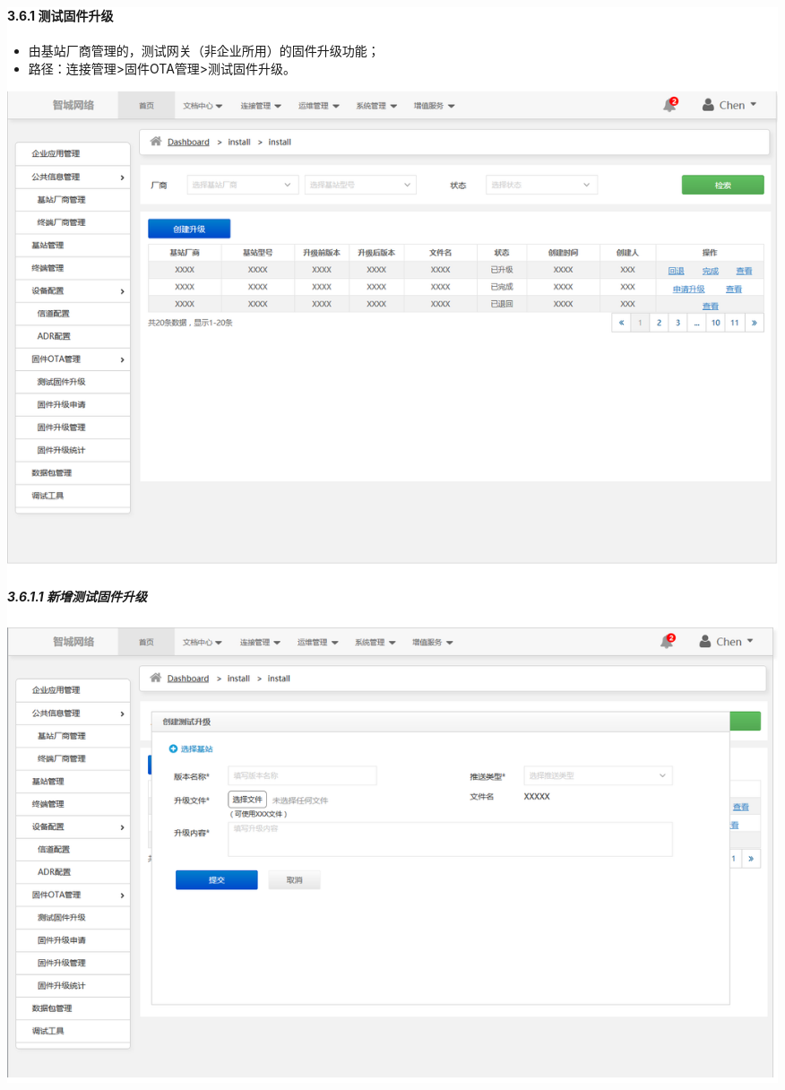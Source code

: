 #### 3.6.1 测试固件升级
* 由基站厂商管理的，测试网关（非企业所用）的固件升级功能；
* 路径：连接管理>固件OTA管理>测试固件升级。

![测试固件升级](https://raw.githubusercontent.com/systemcc/oss/master/IMG/%E5%9B%BA%E4%BB%B6OTA%E5%8D%87%E7%BA%A7/%E6%B5%8B%E8%AF%95%E5%9B%BA%E4%BB%B6%E5%8D%87%E7%BA%A7.png)
##### 3.6.1.1 新增测试固件升级
![新增测试固件升级](https://raw.githubusercontent.com/systemcc/oss/master/IMG/%E5%9B%BA%E4%BB%B6OTA%E5%8D%87%E7%BA%A7/%E6%96%B0%E5%A2%9E%E6%B5%8B%E8%AF%95%E5%9B%BA%E4%BB%B6%E5%8D%87%E7%BA%A7.png)
